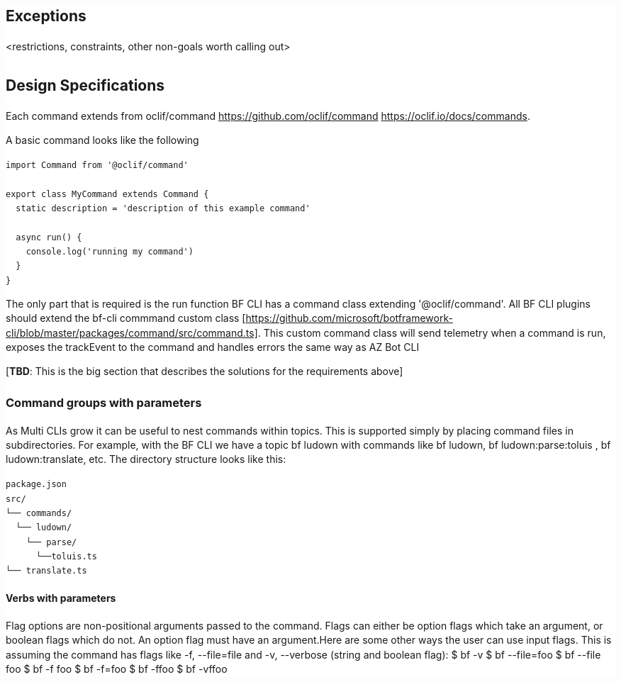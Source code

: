 ## Exceptions
<restrictions, constraints, other non-goals worth calling out>

## Design Specifications
Each command extends from oclif/command https://github.com/oclif/command https://oclif.io/docs/commands.

A basic command looks like the following

    import Command from '@oclif/command'

    export class MyCommand extends Command {
      static description = 'description of this example command'

      async run() {
        console.log('running my command')
      }
    }

The only part that is required is the run function
BF CLI has a command class extending '@oclif/command'. All BF CLI plugins should extend the bf-cli commmand  custom class [https://github.com/microsoft/botframework-cli/blob/master/packages/command/src/command.ts]. 
This custom command class will send telemetry when a command is run, exposes the trackEvent to the command and handles errors the same way as AZ Bot CLI

[**TBD**: This is the big section that describes the solutions for the requirements above]

### Command groups with parameters
As Multi CLIs grow it can be useful to nest commands within topics. This is supported simply by placing command files in subdirectories. For example, with the BF CLI we have a topic bf ludown with commands like bf ludown, bf ludown:parse:toluis , bf ludown:translate, etc. The directory structure looks like this:

    package.json 
    src/ 
    └── commands/ 
      └── ludown/ 
        └── parse/ 
          └──toluis.ts 
    └── translate.ts

#### Verbs with parameters
Flag options are non-positional arguments passed to the command. Flags can either be option flags which take an argument, or boolean flags which do not. An option flag must have an argument.Here are some other ways the user can use input flags. This is assuming the command has flags like -f, --file=file and -v, --verbose (string and boolean flag):
    $ bf -v
    $ bf --file=foo
    $ bf --file foo
    $ bf -f foo
    $ bf -f=foo
    $ bf -ffoo
    $ bf -vffoo
